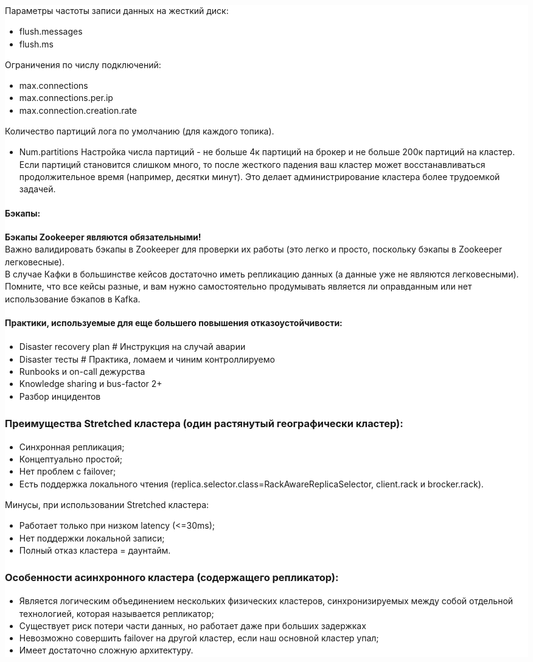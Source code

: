 Параметры частоты записи данных на жесткий диск:  
- flush.messages
- flush.ms

Ограничения по числу подключений:  
- max.connections
- max.connections.per.ip
- max.connection.creation.rate

Количество партиций лога по умолчанию (для каждого топика).  
- Num.partitions
Настройка числа партиций - не больше 4к партиций на брокер и не больше 200к партиций на кластер. Если партиций становится слишком много, то после жесткого падения ваш кластер может восстанавливаться продолжительное время (например, десятки минут). Это делает администрирование кластера более трудоемкой задачей.  

#### Бэкапы:
**Бэкапы Zookeeper являются обязательными!**  
Важно валидировать бэкапы в Zookeeper для проверки их работы (это легко и просто, поскольку бэкапы в Zookeeper легковесные).  
В случае Кафки в большинстве кейсов достаточно иметь репликацию данных (а данные уже не являются легковесными).  
Помните, что все кейсы разные, и вам нужно самостоятельно продумывать является ли оправданным или нет использование бэкапов в Kafka.  

#### Практики, используемые для еще большего повышения отказоустойчивости:  
- Disaster recovery plan # Инструкция на случай аварии
- Disaster тесты # Практика, ломаем и чиним контроллируемо
- Runbooks и on-call дежурства
- Knowledge sharing и bus-factor 2+
- Разбор инцидентов

### Преимущества Stretched кластера (один растянутый географически кластер):  
- Синхронная репликация;
- Концептуально простой;
- Нет проблем с failover;
- Есть поддержка локального чтения (replica.selector.class=RackAwareReplicaSelector, client.rack и brocker.rack).
 
Минусы, при использовании Stretched кластера:  
- Работает только при низком latency (<=30ms);
- Нет поддержки локальной записи;
- Полный отказ кластера = даунтайм.
 
### Особенности асинхронного кластера (содержащего репликатор):  
- Является логическим объединением нескольких физических кластеров, синхронизируемых между собой отдельной технологией, которая называется репликатор;
- Существует риск потери части данных, но работает даже при больших задержках
- Невозможно совершить failover на другой кластер, если наш основной кластер упал;
- Имеет достаточно сложную архитектуру.
 